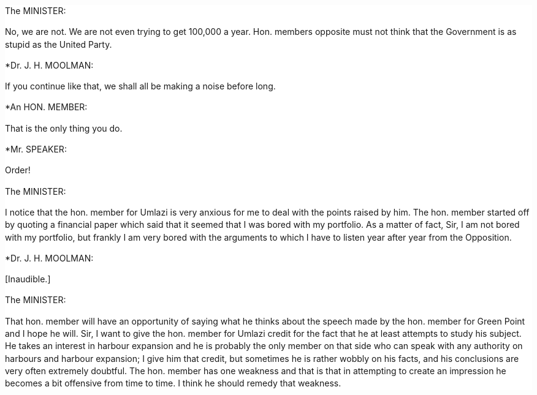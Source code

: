 <from>The <person refersTo="hansard_za">MINISTER</person>:</from>

<p>No, we are not. We are not even trying to get 100,000 a year. Hon. members opposite must not think that the Government is as stupid as the United Party.</p>

</speech>

<speech by="#moolman">

<from>*Dr. <person refersTo="hansard_za">J. H. MOOLMAN</person>:</from>

<p>If you continue like that, we shall all be making a noise before long.</p>

</speech>

<speech by="#member">

<from>*An <person refersTo="hansard_za">HON. MEMBER</person>:</from>

<p>That is the only thing you do.</p>

</speech>

<speech by="#speaker">

<from>*Mr. <person refersTo="hansard_za">SPEAKER</person>:</from>

<p>Order!</p>

</speech>

<speech by="#minister">

<from>The <person refersTo="hansard_za">MINISTER</person>:</from>

<p>I notice that the hon. member for Umlazi is very anxious for me to deal with the points raised by him. The hon. member started off by quoting a financial paper which said that it seemed that I was bored with my portfolio. As a matter of fact, Sir, I am not bored with my portfolio, but frankly I am very bored with the arguments to which I have to listen year after year from the Opposition.</p>

</speech>

<speech by="#moolman">

<from>*Dr. <person refersTo="hansard_za">J. H. MOOLMAN</person>:</from>

<p>[Inaudible.]</p>

</speech>

<speech by="#minister">

<from>The <person refersTo="hansard_za">MINISTER</person>:</from>

<p>That hon. member will have an opportunity of saying what he thinks about the speech made by the hon. member for Green Point and I hope he will. Sir, I want to give the hon. member for Umlazi credit for the fact that he at least attempts to study his subject. He takes an interest in harbour expansion and he is probably the only member on that side who can speak with any authority on harbours and harbour expansion; I give him that credit, but sometimes he is rather wobbly on his facts, and his conclusions are very often extremely doubtful. The hon. member has one weakness and that is that in attempting to create an impression he becomes a bit offensive from time to time. I think he should remedy that weakness.</p>
